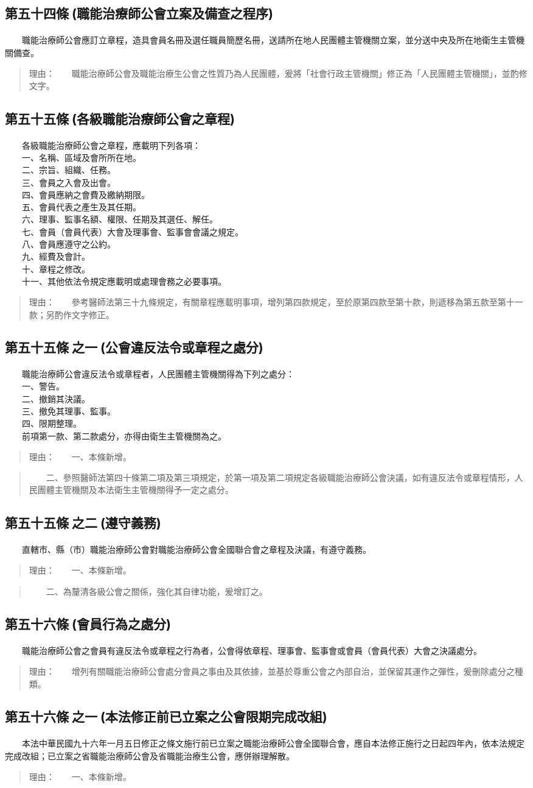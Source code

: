 

第五十四條 (職能治療師公會立案及備查之程序)
-------------------------------------------
　　職能治療師公會應訂立章程，造具會員名冊及選任職員簡歷名冊，送請所在地人民團體主管機關立案，並分送中央及所在地衛生主管機關備查。  
> 理由：　　職能治療師公會及職能治療生公會之性質乃為人民團體，爰將「社會行政主管機關」修正為「人民團體主管機關」，並酌修文字。



第五十五條 (各級職能治療師公會之章程)
-------------------------------------
　　各級職能治療師公會之章程，應載明下列各項：  
　　一、名稱、區域及會所所在地。  
　　二、宗旨、組織、任務。  
　　三、會員之入會及出會。  
　　四、會員應納之會費及繳納期限。  
　　五、會員代表之產生及其任期。  
　　六、理事、監事名額、權限、任期及其選任、解任。  
　　七、會員（會員代表）大會及理事會、監事會會議之規定。  
　　八、會員應遵守之公約。  
　　九、經費及會計。  
　　十、章程之修改。  
　　十一、其他依法令規定應載明或處理會務之必要事項。  
> 理由：　　參考醫師法第三十九條規定，有關章程應載明事項，增列第四款規定，至於原第四款至第十款，則遞移為第五款至第十一款；另酌作文字修正。



第五十五條 之一 (公會違反法令或章程之處分)
------------------------------------------
　　職能治療師公會違反法令或章程者，人民團體主管機關得為下列之處分：  
　　一、警告。  
　　二、撤銷其決議。  
　　三、撤免其理事、監事。  
　　四、限期整理。  
　　前項第一款、第二款處分，亦得由衛生主管機關為之。  
> 理由：　　一、本條新增。

> 　　二、參照醫師法第四十條第二項及第三項規定，於第一項及第二項規定各級職能治療師公會決議，如有違反法令或章程情形，人民團體主管機關及本法衛生主管機關得予一定之處分。



第五十五條 之二 (遵守義務)
--------------------------
　　直轄市、縣（市）職能治療師公會對職能治療師公會全國聯合會之章程及決議，有遵守義務。  
> 理由：　　一、本條新增。

> 　　二、為釐清各級公會之關係，強化其自律功能，爰增訂之。



第五十六條 (會員行為之處分)
---------------------------
　　職能治療師公會之會員有違反法令或章程之行為者，公會得依章程、理事會、監事會或會員（會員代表）大會之決議處分。  
> 理由：　　增列有關職能治療師公會處分會員之事由及其依據，並基於尊重公會之內部自治，並保留其運作之彈性，爰刪除處分之種類。



第五十六條 之一 (本法修正前已立案之公會限期完成改組)
----------------------------------------------------
　　本法中華民國九十六年一月五日修正之條文施行前已立案之職能治療師公會全國聯合會，應自本法修正施行之日起四年內，依本法規定完成改組；已立案之省職能治療師公會及省職能治療生公會，應併辦理解散。  
> 理由：　　一、本條新增。
